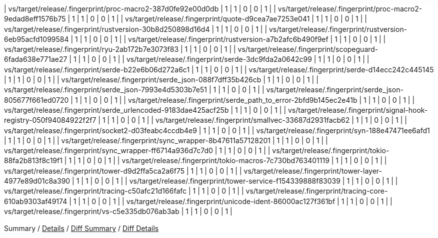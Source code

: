| vs/target/release/.fingerprint/proc-macro2-387d0fe92e00d0db | 1 | 1 | 0 | 0 | 1 |
| vs/target/release/.fingerprint/proc-macro2-9edad8eff1576b75 | 1 | 1 | 0 | 0 | 1 |
| vs/target/release/.fingerprint/quote-d9cea7ae7253e041 | 1 | 1 | 0 | 0 | 1 |
| vs/target/release/.fingerprint/rustversion-30b8d250898d16d4 | 1 | 1 | 0 | 0 | 1 |
| vs/target/release/.fingerprint/rustversion-6eb95acfd1099584 | 1 | 1 | 0 | 0 | 1 |
| vs/target/release/.fingerprint/rustversion-a7b2afc6b490f9ef | 1 | 1 | 0 | 0 | 1 |
| vs/target/release/.fingerprint/ryu-2ab172b7e3073f83 | 1 | 1 | 0 | 0 | 1 |
| vs/target/release/.fingerprint/scopeguard-6fada638e771ae27 | 1 | 1 | 0 | 0 | 1 |
| vs/target/release/.fingerprint/serde-3dc9fda2a0642c99 | 1 | 1 | 0 | 0 | 1 |
| vs/target/release/.fingerprint/serde-b22e6b06d272a6c1 | 1 | 1 | 0 | 0 | 1 |
| vs/target/release/.fingerprint/serde-d14ecc242c445145 | 1 | 1 | 0 | 0 | 1 |
| vs/target/release/.fingerprint/serde_json-088f7dff35b426cb | 1 | 1 | 0 | 0 | 1 |
| vs/target/release/.fingerprint/serde_json-7993e4d5303b7e51 | 1 | 1 | 0 | 0 | 1 |
| vs/target/release/.fingerprint/serde_json-805677f661ed0720 | 1 | 1 | 0 | 0 | 1 |
| vs/target/release/.fingerprint/serde_path_to_error-2bfd9b145ec2e41b | 1 | 1 | 0 | 0 | 1 |
| vs/target/release/.fingerprint/serde_urlencoded-9183dae425acf25b | 1 | 1 | 0 | 0 | 1 |
| vs/target/release/.fingerprint/signal-hook-registry-050f94084922f2f7 | 1 | 1 | 0 | 0 | 1 |
| vs/target/release/.fingerprint/smallvec-33687d2931facb62 | 1 | 1 | 0 | 0 | 1 |
| vs/target/release/.fingerprint/socket2-d03feabc4ccdb4e9 | 1 | 1 | 0 | 0 | 1 |
| vs/target/release/.fingerprint/syn-188e47471ee6afd1 | 1 | 1 | 0 | 0 | 1 |
| vs/target/release/.fingerprint/sync_wrapper-8b47611a57128201 | 1 | 1 | 0 | 0 | 1 |
| vs/target/release/.fingerprint/sync_wrapper-ff6714a936d7c7d0 | 1 | 1 | 0 | 0 | 1 |
| vs/target/release/.fingerprint/tokio-88fa2b813f8c19f1 | 1 | 1 | 0 | 0 | 1 |
| vs/target/release/.fingerprint/tokio-macros-7c730bd763401119 | 1 | 1 | 0 | 0 | 1 |
| vs/target/release/.fingerprint/tower-d9d2ffa5ca2a6f75 | 1 | 1 | 0 | 0 | 1 |
| vs/target/release/.fingerprint/tower-layer-4977e89d01c8a390 | 1 | 1 | 0 | 0 | 1 |
| vs/target/release/.fingerprint/tower-service-f154339888f83039 | 1 | 1 | 0 | 0 | 1 |
| vs/target/release/.fingerprint/tracing-c50afc21d166fafc | 1 | 1 | 0 | 0 | 1 |
| vs/target/release/.fingerprint/tracing-core-610ab9303af49174 | 1 | 1 | 0 | 0 | 1 |
| vs/target/release/.fingerprint/unicode-ident-86000ac127f361bf | 1 | 1 | 0 | 0 | 1 |
| vs/target/release/.fingerprint/vs-c5e335db076ab3ab | 1 | 1 | 0 | 0 | 1 |

Summary / [Details](details.md) / [Diff Summary](diff.md) / [Diff Details](diff-details.md)